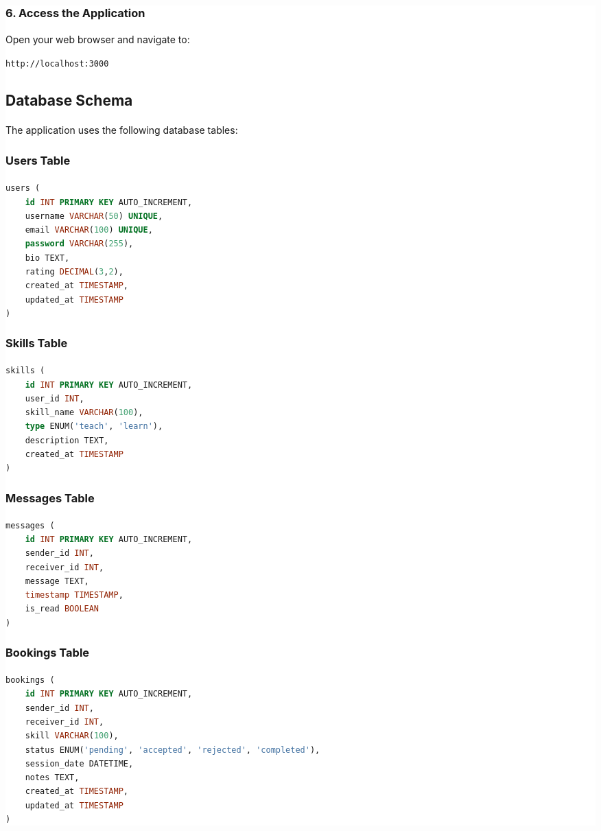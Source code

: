 ### 6. Access the Application

Open your web browser and navigate to:

```
http://localhost:3000
```

## Database Schema

The application uses the following database tables:

### Users Table
```sql
users (
    id INT PRIMARY KEY AUTO_INCREMENT,
    username VARCHAR(50) UNIQUE,
    email VARCHAR(100) UNIQUE,
    password VARCHAR(255),
    bio TEXT,
    rating DECIMAL(3,2),
    created_at TIMESTAMP,
    updated_at TIMESTAMP
)
```

### Skills Table
```sql
skills (
    id INT PRIMARY KEY AUTO_INCREMENT,
    user_id INT,
    skill_name VARCHAR(100),
    type ENUM('teach', 'learn'),
    description TEXT,
    created_at TIMESTAMP
)
```

### Messages Table
```sql
messages (
    id INT PRIMARY KEY AUTO_INCREMENT,
    sender_id INT,
    receiver_id INT,
    message TEXT,
    timestamp TIMESTAMP,
    is_read BOOLEAN
)
```

### Bookings Table
```sql
bookings (
    id INT PRIMARY KEY AUTO_INCREMENT,
    sender_id INT,
    receiver_id INT,
    skill VARCHAR(100),
    status ENUM('pending', 'accepted', 'rejected', 'completed'),
    session_date DATETIME,
    notes TEXT,
    created_at TIMESTAMP,
    updated_at TIMESTAMP
)
```
